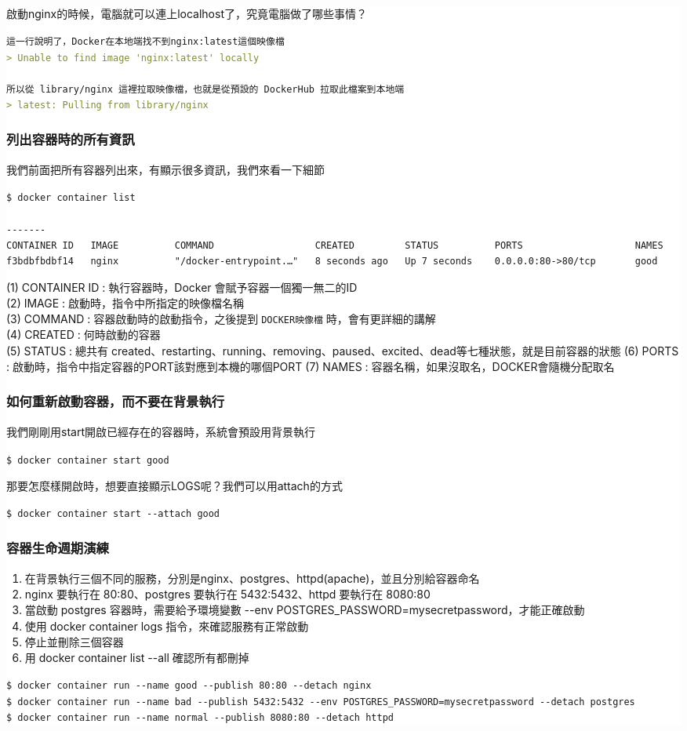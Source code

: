 啟動nginx的時候，電腦就可以連上localhost了，究竟電腦做了哪些事情？

```md
這一行說明了，Docker在本地端找不到nginx:latest這個映像檔
> Unable to find image 'nginx:latest' locally

所以從 library/nginx 這裡拉取映像檔，也就是從預設的 DockerHub 拉取此檔案到本地端
> latest: Pulling from library/nginx
```


### 列出容器時的所有資訊

我們前面把所有容器列出來，有顯示很多資訊，我們來看一下細節
```shell
$ docker container list

-------
CONTAINER ID   IMAGE          COMMAND                  CREATED         STATUS          PORTS                    NAMES
f3bdbfbdbf14   nginx          "/docker-entrypoint.…"   8 seconds ago   Up 7 seconds    0.0.0.0:80->80/tcp       good
```
(1) CONTAINER ID : 執行容器時，Docker 會賦予容器一個獨一無二的ID   
(2) IMAGE : 啟動時，指令中所指定的映像檔名稱   
(3) COMMAND : 容器啟動時的啟動指令，之後提到 `DOCKER映像檔` 時，會有更詳細的講解   
(4) CREATED : 何時啟動的容器   
(5) STATUS : 總共有 created、restarting、running、removing、paused、excited、dead等七種狀態，就是目前容器的狀態
(6) PORTS : 啟動時，指令中指定容器的PORT該對應到本機的哪個PORT
(7) NAMES : 容器名稱，如果沒取名，DOCKER會隨機分配取名


### 如何重新啟動容器，而不要在背景執行

我們剛剛用start開啟已經存在的容器時，系統會預設用背景執行
```shell
$ docker container start good
```

那要怎麼樣開啟時，想要直接顯示LOGS呢？我們可以用attach的方式
```shell
$ docker container start --attach good
```


### 容器生命週期演練


1. 在背景執行三個不同的服務，分別是nginx、postgres、httpd(apache)，並且分別給容器命名
2. nginx 要執行在 80:80、postgres 要執行在 5432:5432、httpd 要執行在 8080:80
3. 當啟動 postgres 容器時，需要給予環境變數 --env POSTGRES_PASSWORD=mysecretpassword，才能正確啟動
4. 使用 docker container logs 指令，來確認服務有正常啟動
5. 停止並刪除三個容器
6. 用 docker container list --all 確認所有都刪掉


```shell
$ docker container run --name good --publish 80:80 --detach nginx
$ docker container run --name bad --publish 5432:5432 --env POSTGRES_PASSWORD=mysecretpassword --detach postgres
$ docker container run --name normal --publish 8080:80 --detach httpd
```
